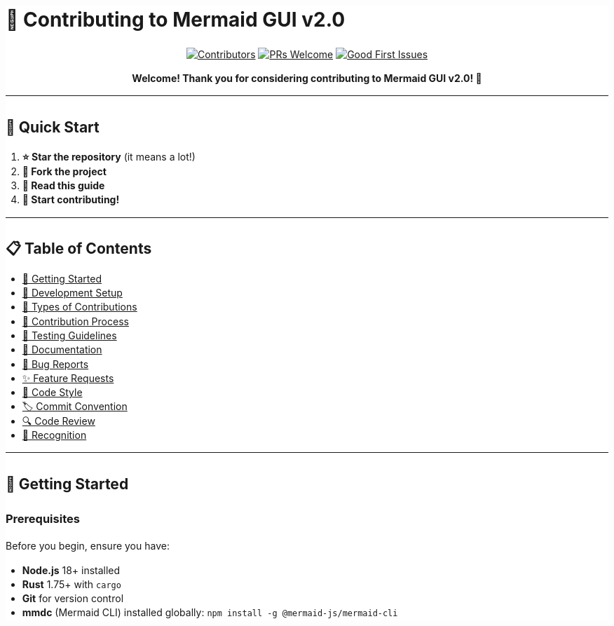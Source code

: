 # 🤝 Contributing to Mermaid GUI v2.0

<div align="center">

[![Contributors](https://img.shields.io/github/contributors/baris-sinapli/mermaid-diagram?style=for-the-badge)](CONTRIBUTORS.md)
[![PRs Welcome](https://img.shields.io/badge/PRs-welcome-brightgreen.svg?style=for-the-badge)](https://github.com/baris-sinapli/mermaid-diagram/pulls)
[![Good First Issues](https://img.shields.io/github/issues/baris-sinapli/mermaid-diagram/good%20first%20issue?style=for-the-badge&color=7057ff)](https://github.com/baris-sinapli/mermaid-diagram/issues?q=is%3Aissue+is%3Aopen+label%3A%22good+first+issue%22)

**Welcome! Thank you for considering contributing to Mermaid GUI v2.0! 🎉**

</div>

---

## 🌟 Quick Start

1. **⭐ Star the repository** (it means a lot!)
2. **🍴 Fork the project**
3. **📖 Read this guide**
4. **🚀 Start contributing!**

---

## 📋 Table of Contents

- [🚀 Getting Started](#-getting-started)
- [🔧 Development Setup](#-development-setup)
- [🎯 Types of Contributions](#-types-of-contributions)
- [📝 Contribution Process](#-contribution-process)
- [🧪 Testing Guidelines](#-testing-guidelines)
- [📖 Documentation](#-documentation)
- [🐛 Bug Reports](#-bug-reports)
- [✨ Feature Requests](#-feature-requests)
- [💅 Code Style](#-code-style)
- [🏷️ Commit Convention](#️-commit-convention)
- [🔍 Code Review](#-code-review)
- [🙏 Recognition](#-recognition)

---

## 🚀 Getting Started

### Prerequisites

Before you begin, ensure you have:

- **Node.js** 18+ installed
- **Rust** 1.75+ with `cargo` 
- **Git** for version control
- **mmdc** (Mermaid CLI) installed globally: `npm install -g @mermaid-js/mermaid-cli`
